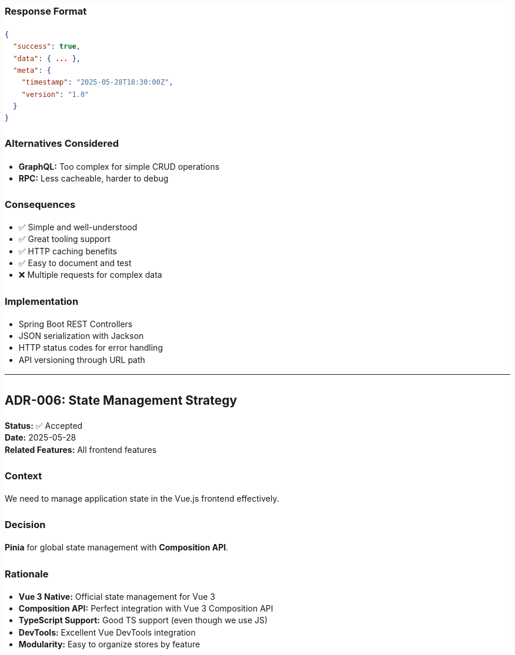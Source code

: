 ### Response Format
```json
{
  "success": true,
  "data": { ... },
  "meta": {
    "timestamp": "2025-05-28T18:30:00Z",
    "version": "1.0"
  }
}
```

### Alternatives Considered
- **GraphQL:** Too complex for simple CRUD operations
- **RPC:** Less cacheable, harder to debug

### Consequences
- ✅ Simple and well-understood
- ✅ Great tooling support
- ✅ HTTP caching benefits
- ✅ Easy to document and test
- ❌ Multiple requests for complex data

### Implementation
- Spring Boot REST Controllers
- JSON serialization with Jackson
- HTTP status codes for error handling
- API versioning through URL path

---

## ADR-006: State Management Strategy

**Status:** ✅ Accepted  
**Date:** 2025-05-28  
**Related Features:** All frontend features

### Context
We need to manage application state in the Vue.js frontend effectively.

### Decision
**Pinia** for global state management with **Composition API**.

### Rationale
- **Vue 3 Native:** Official state management for Vue 3
- **Composition API:** Perfect integration with Vue 3 Composition API
- **TypeScript Support:** Good TS support (even though we use JS)
- **DevTools:** Excellent Vue DevTools integration
- **Modularity:** Easy to organize stores by feature

